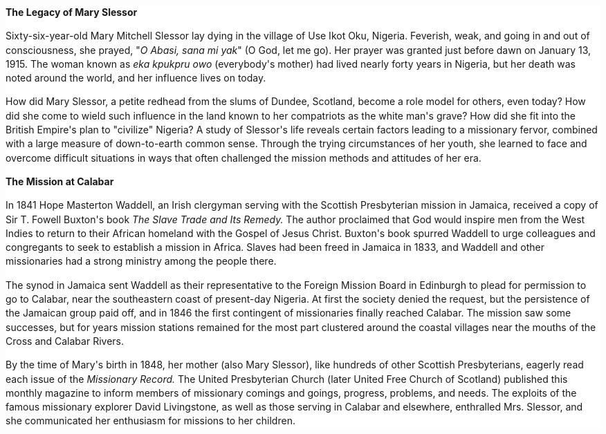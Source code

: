 

**The Legacy of Mary Slessor**

Sixty-six-year-old Mary Mitchell Slessor lay dying in the
village of Use Ikot Oku, Nigeria. Feverish, weak, and
going in and out of consciousness, she prayed, "*O Abasi, sana mi
yak*" (O God, let me go). Her prayer was granted just before dawn
on January 13, 1915. The woman known as *eka kpukpru owo*
(everybody's mother) had lived nearly forty years in Nigeria, but
her death was noted around the world, and her influence lives on
today.

How did Mary Slessor, a petite redhead from the slums of
Dundee, Scotland, become a role model for others, even today?
How did she come to wield such influence in the land known to
her compatriots as the white man's grave? How did she fit into
the British Empire's plan to "civilize" Nigeria? A study of Slessor's
life reveals certain factors leading to a missionary fervor, combined
with a large measure of down-to-earth common sense.
Through the trying circumstances of her youth, she learned to
face and overcome difficult situations in ways that often challenged
the mission methods and attitudes of her era.

**The Mission at Calabar**

In 1841 Hope Masterton Waddell, an Irish clergyman serving
with the Scottish Presbyterian mission in Jamaica, received a
copy of Sir T. Fowell Buxton's book *The Slave Trade and Its Remedy.*
The author proclaimed that God would inspire men from the
West Indies to return to their African homeland with the Gospel
of Jesus Christ. Buxton's book spurred Waddell to urge colleagues
and congregants to seek to establish a mission in Africa.
Slaves had been freed in Jamaica in 1833, and Waddell and other
missionaries had a strong ministry among the people there.

The synod in Jamaica sent Waddell as their representative to
the Foreign Mission Board in Edinburgh to plead for permission
to go to Calabar, near the southeastern coast of present-day
Nigeria. At first the society denied the request, but the persistence
of the Jamaican group paid off, and in 1846 the first
contingent of missionaries finally reached Calabar. The mission
saw some successes, but for years mission stations remained for
the most part clustered around the coastal villages near the
mouths of the Cross and Calabar Rivers.

By the time of Mary's birth in 1848, her mother (also Mary
Slessor), like hundreds of other Scottish Presbyterians, eagerly
read each issue of the *Missionary Record.* The United Presbyterian
Church (later United Free Church of Scotland) published this
monthly magazine to inform members of missionary comings
and goings, progress, problems, and needs. The exploits of the
famous missionary explorer David Livingstone, as well as those
serving in Calabar and elsewhere, enthralled Mrs. Slessor, and
she communicated her enthusiasm for missions to her children.
